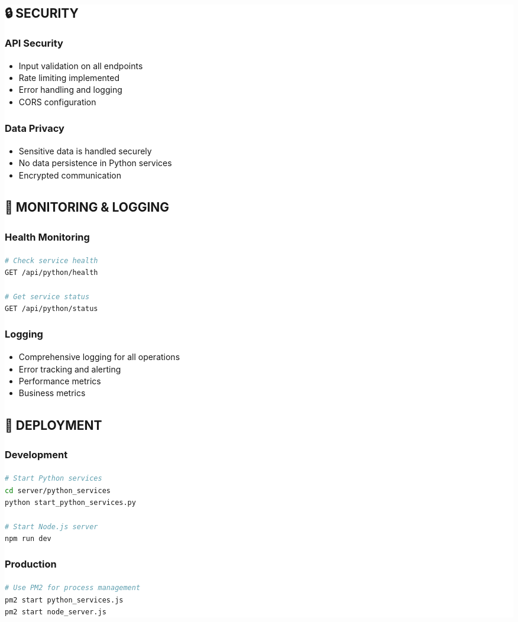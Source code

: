 ## 🔒 **SECURITY**

### **API Security**
- Input validation on all endpoints
- Rate limiting implemented
- Error handling and logging
- CORS configuration

### **Data Privacy**
- Sensitive data is handled securely
- No data persistence in Python services
- Encrypted communication

## 📝 **MONITORING & LOGGING**

### **Health Monitoring**
```bash
# Check service health
GET /api/python/health

# Get service status
GET /api/python/status
```

### **Logging**
- Comprehensive logging for all operations
- Error tracking and alerting
- Performance metrics
- Business metrics

## 🚀 **DEPLOYMENT**

### **Development**
```bash
# Start Python services
cd server/python_services
python start_python_services.py

# Start Node.js server
npm run dev
```

### **Production**
```bash
# Use PM2 for process management
pm2 start python_services.js
pm2 start node_server.js
```
